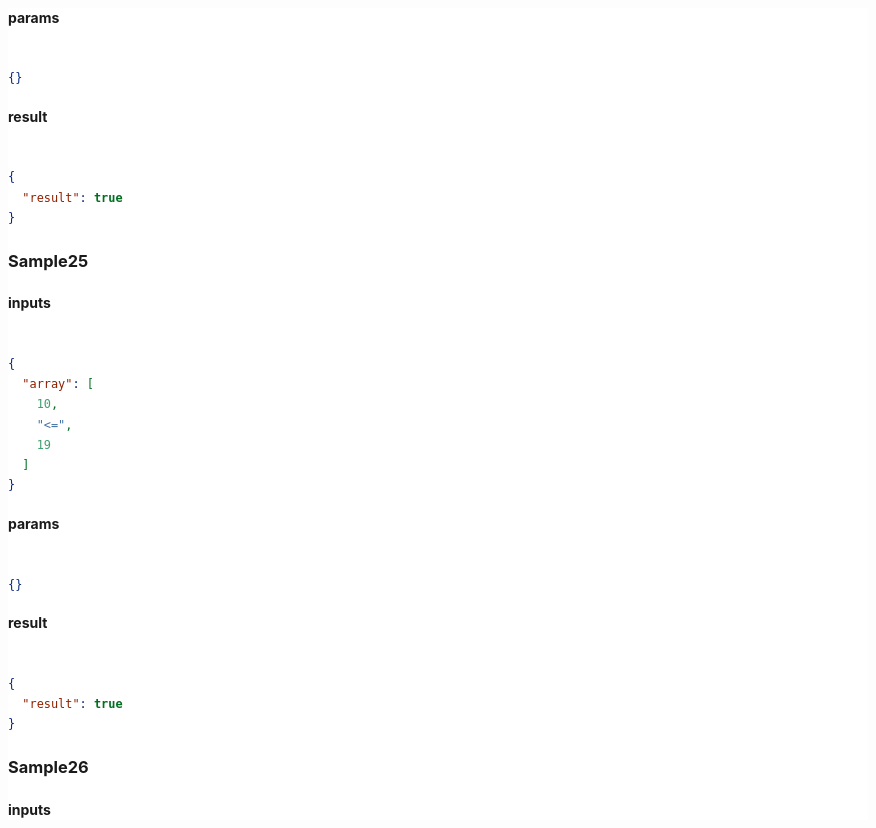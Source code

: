 #### params

```json

{}

```

#### result

```json

{
  "result": true
}

```
### Sample25

#### inputs

```json

{
  "array": [
    10,
    "<=",
    19
  ]
}

```

#### params

```json

{}

```

#### result

```json

{
  "result": true
}

```
### Sample26

#### inputs
